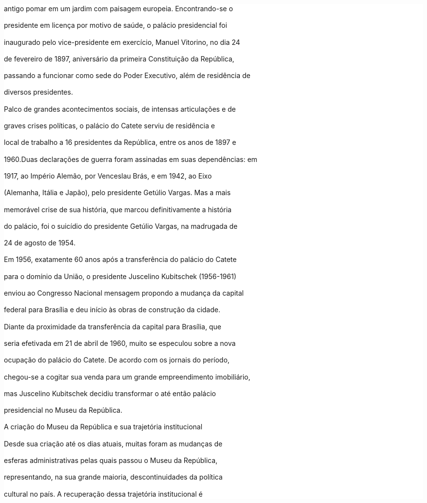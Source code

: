 antigo pomar em um jardim com paisagem europeia. Encontrando-se o

presidente em licença por motivo de saúde, o palácio presidencial foi

inaugurado pelo vice-presidente em exercício, Manuel Vitorino, no dia 24

de fevereiro de 1897, aniversário da primeira Constituição da República,

passando a funcionar como sede do Poder Executivo, além de residência de

diversos presidentes.



Palco de grandes acontecimentos sociais, de intensas articulações e de

graves crises políticas, o palácio do Catete serviu de residência e

local de trabalho a 16 presidentes da República, entre os anos de 1897 e

1960.Duas declarações de guerra foram assinadas em suas dependências: em

1917, ao Império Alemão, por Venceslau Brás, e em 1942, ao Eixo

(Alemanha, Itália e Japão), pelo presidente Getúlio Vargas. Mas a mais

memorável crise de sua história, que marcou definitivamente a história

do palácio, foi o suicídio do presidente Getúlio Vargas, na madrugada de

24 de agosto de 1954.



Em 1956, exatamente 60 anos após a transferência do palácio do Catete

para o domínio da União, o presidente Juscelino Kubitschek (1956-1961)

enviou ao Congresso Nacional mensagem propondo a mudança da capital

federal para Brasília e deu início às obras de construção da cidade.

Diante da proximidade da transferência da capital para Brasília, que

seria efetivada em 21 de abril de 1960, muito se especulou sobre a nova

ocupação do palácio do Catete. De acordo com os jornais do período,

chegou-se a cogitar sua venda para um grande empreendimento imobiliário,

mas Juscelino Kubitschek decidiu transformar o até então palácio

presidencial no Museu da República.



A criação do Museu da República e sua trajetória institucional



Desde sua criação até os dias atuais, muitas foram as mudanças de

esferas administrativas pelas quais passou o Museu da República,

representando, na sua grande maioria, descontinuidades da política

cultural no país. A recuperação dessa trajetória institucional é
